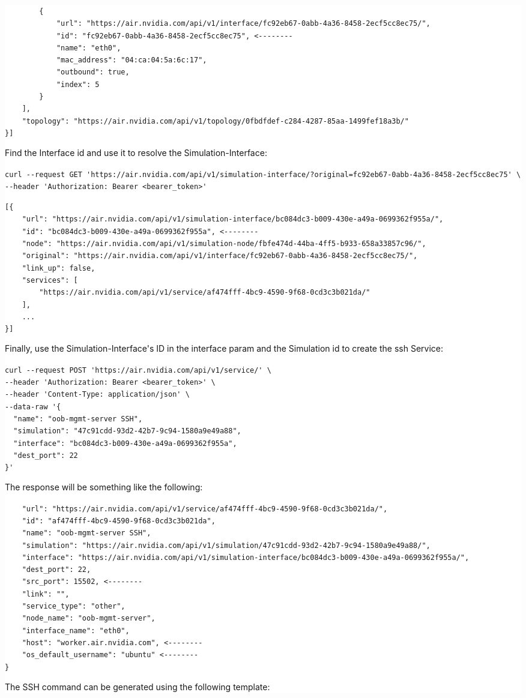 ```
        {
            "url": "https://air.nvidia.com/api/v1/interface/fc92eb67-0abb-4a36-8458-2ecf5cc8ec75/",
            "id": "fc92eb67-0abb-4a36-8458-2ecf5cc8ec75", <--------
            "name": "eth0",
            "mac_address": "04:ca:04:5a:6c:17",
            "outbound": true,
            "index": 5
        }
    ],
    "topology": "https://air.nvidia.com/api/v1/topology/0fbdfdef-c284-4287-85aa-1499fef18a3b/"
}]
```
Find the Interface id and use it to resolve the Simulation-Interface:
```
curl --request GET 'https://air.nvidia.com/api/v1/simulation-interface/?original=fc92eb67-0abb-4a36-8458-2ecf5cc8ec75' \
--header 'Authorization: Bearer <bearer_token>'
```
```
[{
    "url": "https://air.nvidia.com/api/v1/simulation-interface/bc084dc3-b009-430e-a49a-0699362f955a/",
    "id": "bc084dc3-b009-430e-a49a-0699362f955a", <--------
    "node": "https://air.nvidia.com/api/v1/simulation-node/fbfe474d-44ba-4ff5-b933-658a33857c96/",
    "original": "https://air.nvidia.com/api/v1/interface/fc92eb67-0abb-4a36-8458-2ecf5cc8ec75/",
    "link_up": false,
    "services": [
        "https://air.nvidia.com/api/v1/service/af474fff-4bc9-4590-9f68-0cd3c3b021da/"
    ],
    ...
}]
```

Finally, use the Simulation-Interface's ID in the interface param and the Simulation id to create the ssh Service:
```
curl --request POST 'https://air.nvidia.com/api/v1/service/' \
--header 'Authorization: Bearer <bearer_token>' \
--header 'Content-Type: application/json' \
--data-raw '{
  "name": "oob-mgmt-server SSH",
  "simulation": "47c91cdd-93d2-42b7-9c94-1580a9e49a88",
  "interface": "bc084dc3-b009-430e-a49a-0699362f955a",
  "dest_port": 22
}'
```
The response will be something like the following:
```{
    "url": "https://air.nvidia.com/api/v1/service/af474fff-4bc9-4590-9f68-0cd3c3b021da/",
    "id": "af474fff-4bc9-4590-9f68-0cd3c3b021da",
    "name": "oob-mgmt-server SSH",
    "simulation": "https://air.nvidia.com/api/v1/simulation/47c91cdd-93d2-42b7-9c94-1580a9e49a88/",
    "interface": "https://air.nvidia.com/api/v1/simulation-interface/bc084dc3-b009-430e-a49a-0699362f955a/",
    "dest_port": 22,
    "src_port": 15502, <--------
    "link": "",
    "service_type": "other",
    "node_name": "oob-mgmt-server",
    "interface_name": "eth0",
    "host": "worker.air.nvidia.com", <--------
    "os_default_username": "ubuntu" <--------
}
```
The SSH command can be generated using the following template: 
